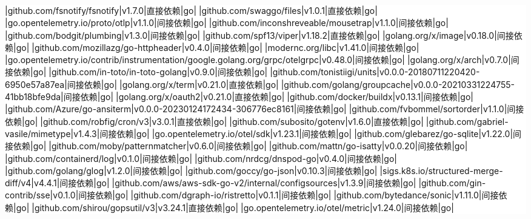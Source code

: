 |github.com/fsnotify/fsnotify|v1.7.0|直接依赖|go|
|github.com/swaggo/files|v1.0.1|直接依赖|go|
|go.opentelemetry.io/proto/otlp|v1.1.0|间接依赖|go|
|github.com/inconshreveable/mousetrap|v1.1.0|间接依赖|go|
|github.com/bodgit/plumbing|v1.3.0|间接依赖|go|
|github.com/spf13/viper|v1.18.2|直接依赖|go|
|golang.org/x/image|v0.18.0|间接依赖|go|
|github.com/mozillazg/go-httpheader|v0.4.0|间接依赖|go|
|modernc.org/libc|v1.41.0|间接依赖|go|
|go.opentelemetry.io/contrib/instrumentation/google.golang.org/grpc/otelgrpc|v0.48.0|间接依赖|go|
|golang.org/x/arch|v0.7.0|间接依赖|go|
|github.com/in-toto/in-toto-golang|v0.9.0|间接依赖|go|
|github.com/tonistiigi/units|v0.0.0-20180711220420-6950e57a87ea|间接依赖|go|
|golang.org/x/term|v0.21.0|直接依赖|go|
|github.com/golang/groupcache|v0.0.0-20210331224755-41bb18bfe9da|间接依赖|go|
|golang.org/x/oauth2|v0.21.0|直接依赖|go|
|github.com/docker/buildx|v0.13.1|间接依赖|go|
|github.com/Azure/go-ansiterm|v0.0.0-20230124172434-306776ec8161|间接依赖|go|
|github.com/fvbommel/sortorder|v1.1.0|间接依赖|go|
|github.com/robfig/cron/v3|v3.0.1|直接依赖|go|
|github.com/subosito/gotenv|v1.6.0|直接依赖|go|
|github.com/gabriel-vasile/mimetype|v1.4.3|间接依赖|go|
|go.opentelemetry.io/otel/sdk|v1.23.1|间接依赖|go|
|github.com/glebarez/go-sqlite|v1.22.0|间接依赖|go|
|github.com/moby/patternmatcher|v0.6.0|间接依赖|go|
|github.com/mattn/go-isatty|v0.0.20|间接依赖|go|
|github.com/containerd/log|v0.1.0|间接依赖|go|
|github.com/nrdcg/dnspod-go|v0.4.0|间接依赖|go|
|github.com/golang/glog|v1.2.0|间接依赖|go|
|github.com/goccy/go-json|v0.10.3|间接依赖|go|
|sigs.k8s.io/structured-merge-diff/v4|v4.4.1|间接依赖|go|
|github.com/aws/aws-sdk-go-v2/internal/configsources|v1.3.9|间接依赖|go|
|github.com/gin-contrib/sse|v0.1.0|间接依赖|go|
|github.com/dgraph-io/ristretto|v0.1.1|间接依赖|go|
|github.com/bytedance/sonic|v1.11.0|间接依赖|go|
|github.com/shirou/gopsutil/v3|v3.24.1|直接依赖|go|
|go.opentelemetry.io/otel/metric|v1.24.0|间接依赖|go|